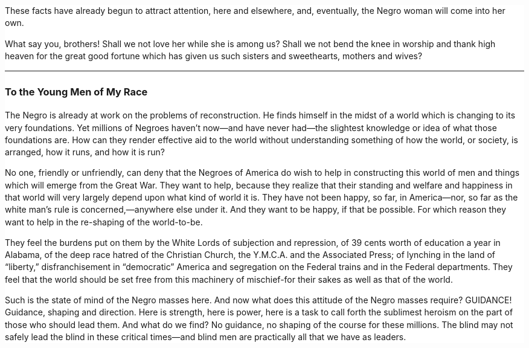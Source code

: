 These facts have already begun to attract attention, here
and elsewhere, and, eventually, the Negro woman will
come into her own.

What say you, brothers! Shall we not love her while
she is among us? Shall we not bend the knee in worship
and thank high heaven for the great good fortune which
has given us such sisters and sweethearts, mothers and
wives?

<hr>

### To the Young Men of My Race

The Negro is already at work on the problems of reconstruction. 
He finds himself in the midst of a world
which is changing to its very foundations. Yet millions
of Negroes haven’t now&mdash;and have never had&mdash;the slightest 
knowledge or idea of what those foundations are. How
can they render effective aid to the world without understanding 
something of how the world, or society, is arranged, 
how it runs, and how it is run?

No one, friendly or unfriendly, can deny that the
Negroes of America do wish to help in constructing this
world of men and things which will emerge from the
Great War. They want to help, because they realize that
their standing and welfare and happiness in that world
will very largely depend upon what kind of world it is.
They have not been happy, so far, in America&mdash;nor, so
far as the white man’s rule is concerned,&mdash;anywhere else
under it. And they want to be happy, if that be possible.
For which reason they want to help in the re-shaping of
the world-to-be.

They feel the burdens put on them by the White Lords
of subjection and repression, of 39 cents worth of education 
a year in Alabama, of the deep race hatred of the
Christian Church, the Y.M.C.A. and the Associated
Press; of lynching in the land of “liberty,” disfranchisement 
in “democratic” America and segregation on the
Federal trains and in the Federal departments. They feel
that the world should be set free from this machinery of
mischief-for their sakes as well as that of the world.

Such is the state of mind of the Negro masses here.
And now what does this attitude of the Negro masses require? 
GUIDANCE! Guidance, shaping and direction.
Here is strength, here is power, here is a task to call
forth the sublimest heroism on the part of those who
should lead them. And what do we find? No guidance,
no shaping of the course for these millions. The blind
may not safely lead the blind in these critical times&mdash;and
blind men are practically all that we have as leaders.

